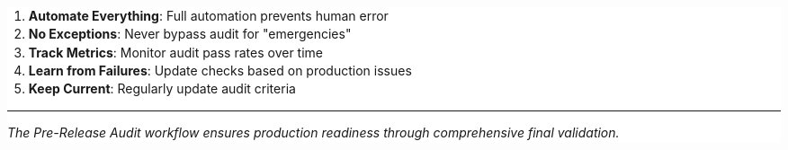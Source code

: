 1. **Automate Everything**: Full automation prevents human error
2. **No Exceptions**: Never bypass audit for "emergencies"
3. **Track Metrics**: Monitor audit pass rates over time
4. **Learn from Failures**: Update checks based on production issues
5. **Keep Current**: Regularly update audit criteria

---

*The Pre-Release Audit workflow ensures production readiness through comprehensive final validation.*